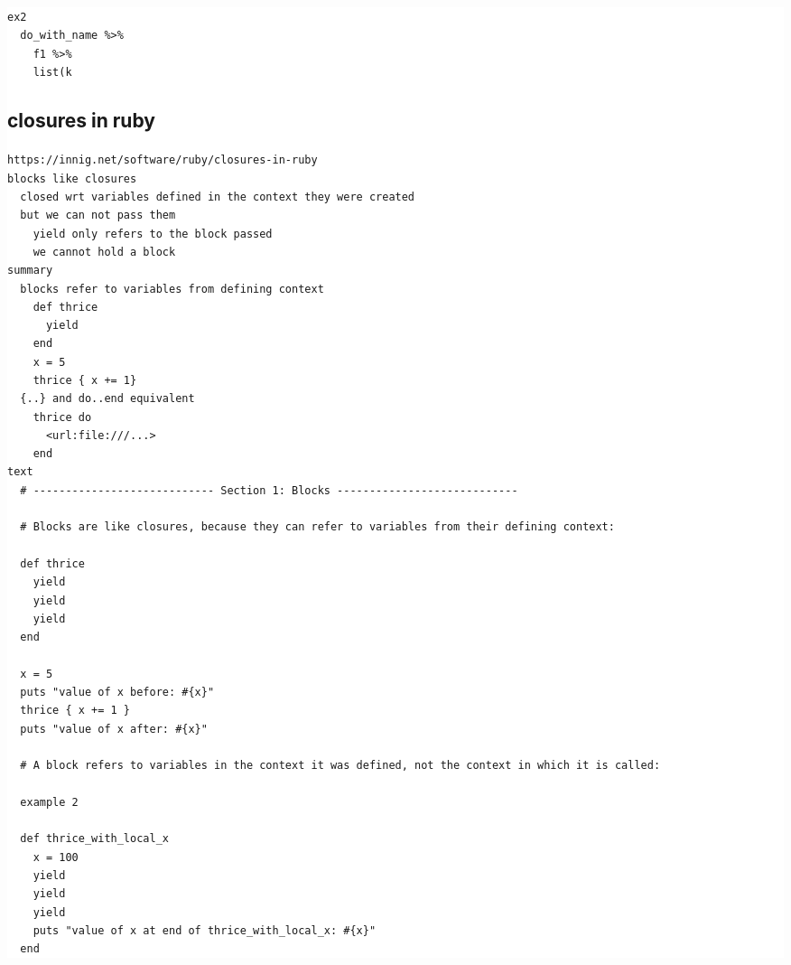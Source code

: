     ex2
      do_with_name %>%
        f1 %>%
        list(k

## closures in ruby

    https://innig.net/software/ruby/closures-in-ruby
    blocks like closures
      closed wrt variables defined in the context they were created
      but we can not pass them
        yield only refers to the block passed 
        we cannot hold a block
    summary
      blocks refer to variables from defining context
        def thrice
          yield
        end
        x = 5
        thrice { x += 1}
      {..} and do..end equivalent
        thrice do 
          <url:file:///...>
        end
    text
      # ---------------------------- Section 1: Blocks ----------------------------
       
      # Blocks are like closures, because they can refer to variables from their defining context:
       
      def thrice
        yield
        yield
        yield
      end
       
      x = 5
      puts "value of x before: #{x}"
      thrice { x += 1 }
      puts "value of x after: #{x}"
       
      # A block refers to variables in the context it was defined, not the context in which it is called:
       
      example 2
       
      def thrice_with_local_x
        x = 100
        yield
        yield
        yield
        puts "value of x at end of thrice_with_local_x: #{x}"
      end
       